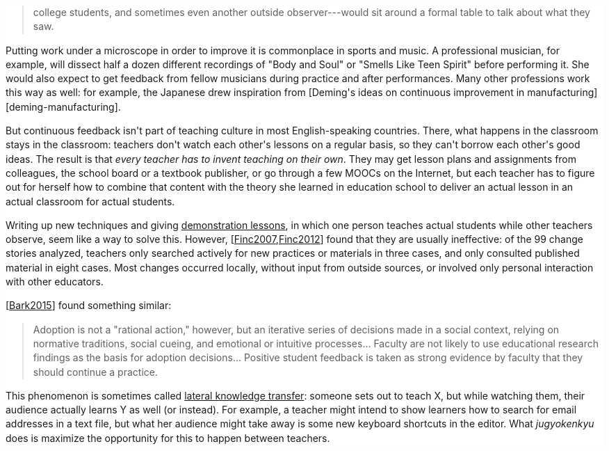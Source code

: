 > college students, and sometimes even another outside
> observer---would sit around a formal table to talk about what they
> saw.

Putting work under a microscope in order to improve it is commonplace
in sports and music. A professional musician, for example, will
dissect half a dozen different recordings of "Body and Soul" or
"Smells Like Teen Spirit" before performing it. She would also expect
to get feedback from fellow musicians during practice and after
performances. Many other professions work this way as well: for
example, the Japanese drew inspiration from [Deming's ideas on
continuous improvement in manufacturing][deming-manufacturing].

But continuous feedback isn't part of teaching culture in most
English-speaking countries. There, what happens in the classroom stays
in the classroom: teachers don't watch each other's lessons on a
regular basis, so they can't borrow each other's good ideas. The
result is that *every teacher has to invent teaching on their
own*. They may get lesson plans and assignments from colleagues, the
school board or a textbook publisher, or go through a few MOOCs on the
Internet, but each teacher has to figure out for herself how to
combine that content with the theory she learned in education school
to deliver an actual lesson in an actual classroom for actual
students.

Writing up new techniques and giving [demonstration
lessons](#g:demonstration-lesson), in which one person teaches actual
students while other teachers observe, seem like a way to solve
this. However, [[Finc2007](#CITE),[Finc2012](#CITE)] found that they
are usually ineffective: of the 99 change stories analyzed, teachers
only searched actively for new practices or materials in three cases,
and only consulted published material in eight cases. Most changes
occurred locally, without input from outside sources, or involved only
personal interaction with other educators.

[[Bark2015](#CITE)] found something similar:

> Adoption is not a "rational action," however, but an iterative series
> of decisions made in a social context, relying on normative
> traditions, social cueing, and emotional or intuitive
> processes... Faculty are not likely to use educational
> research findings as the basis for adoption decisions...
> Positive student feedback is taken as strong evidence by faculty that
> they should continue a practice.

This phenomenon is sometimes called [lateral knowledge
transfer](#g:lateral-knowledge-transfer): someone sets out to teach X,
but while watching them, their audience actually learns Y as well (or
instead). For example, a teacher might intend to show learners how to
search for email addresses in a text file, but what her audience might
take away is some new keyboard shortcuts in the editor. What
*jugyokenkyu* does is maximize the opportunity for this to happen
between teachers.
